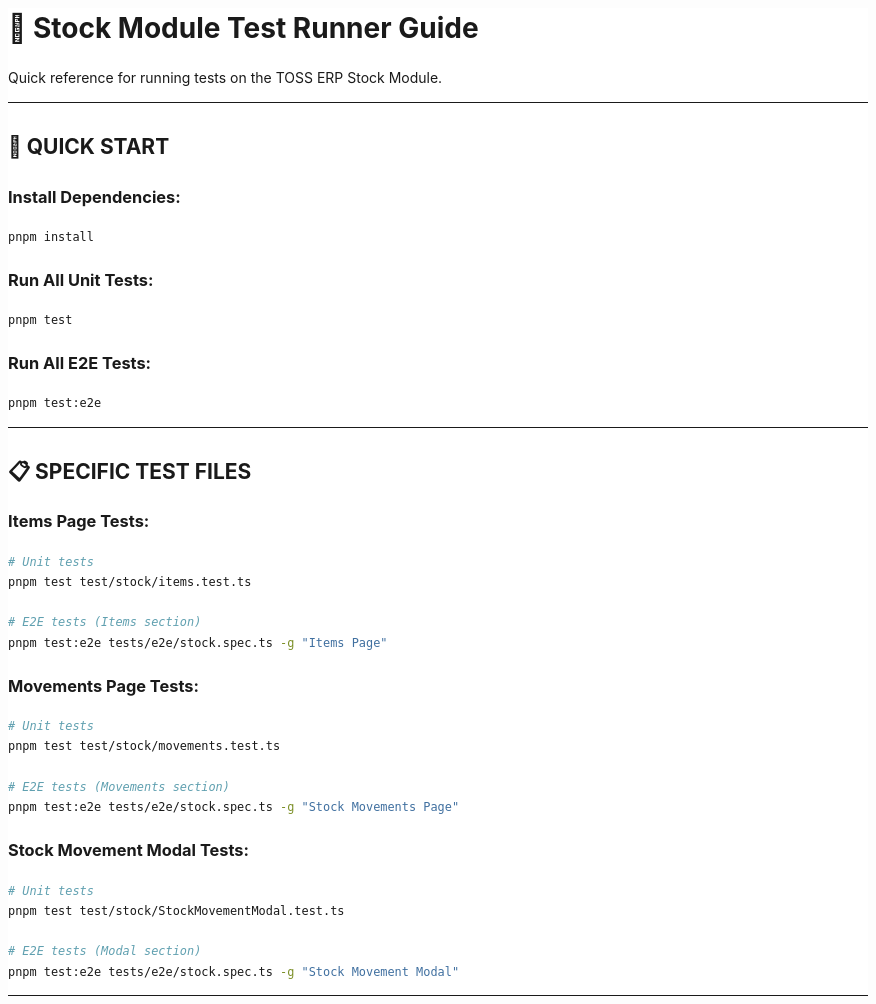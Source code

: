 # 🧪 Stock Module Test Runner Guide

Quick reference for running tests on the TOSS ERP Stock Module.

---

## 🚀 QUICK START

### **Install Dependencies:**
```bash
pnpm install
```

### **Run All Unit Tests:**
```bash
pnpm test
```

### **Run All E2E Tests:**
```bash
pnpm test:e2e
```

---

## 📋 SPECIFIC TEST FILES

### **Items Page Tests:**
```bash
# Unit tests
pnpm test test/stock/items.test.ts

# E2E tests (Items section)
pnpm test:e2e tests/e2e/stock.spec.ts -g "Items Page"
```

### **Movements Page Tests:**
```bash
# Unit tests
pnpm test test/stock/movements.test.ts

# E2E tests (Movements section)
pnpm test:e2e tests/e2e/stock.spec.ts -g "Stock Movements Page"
```

### **Stock Movement Modal Tests:**
```bash
# Unit tests
pnpm test test/stock/StockMovementModal.test.ts

# E2E tests (Modal section)
pnpm test:e2e tests/e2e/stock.spec.ts -g "Stock Movement Modal"
```

---